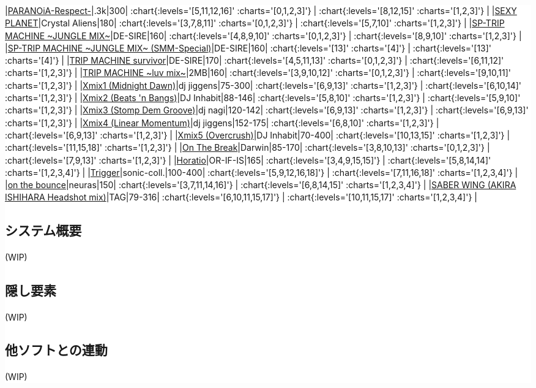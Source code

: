 |[PARANOiA-Respect-](/playstation2-jp/party/paranoia-respect)|.3k|300| :chart{:levels='[5,11,12,16]' :charts='[0,1,2,3]'} | :chart{:levels='[8,12,15]' :charts='[1,2,3]'} |
|[SEXY PLANET](/playstation-jp/tkd/sexy-planet)|Crystal Aliens|180| :chart{:levels='[3,7,8,11]' :charts='[0,1,2,3]'} | :chart{:levels='[5,7,10]' :charts='[1,2,3]'} |
|[SP-TRIP MACHINE \~JUNGLE MIX\~](/playstation-jp/2nd/sp-trip-machine)|DE-SIRE|160| :chart{:levels='[4,8,9,10]' :charts='[0,1,2,3]'} | :chart{:levels='[8,9,10]' :charts='[1,2,3]'} |
|[SP-TRIP MACHINE \~JUNGLE MIX\~ (SMM-Special)](/playstation-jp/2nd/sp-trip-machine)|DE-SIRE|160| :chart{:levels='[13]' :charts='[4]'} | :chart{:levels='[13]' :charts='[4]'} |
|[TRIP MACHINE survivor](/playstation2-jp/extreme/trip-machine-survivor)|DE-SIRE|170| :chart{:levels='[4,5,11,13]' :charts='[0,1,2,3]'} | :chart{:levels='[6,11,12]' :charts='[1,2,3]'} |
|[TRIP MACHINE \~luv mix\~](/playstation-jp/2nd/trip-machine-luv)|2MB|160| :chart{:levels='[3,9,10,12]' :charts='[0,1,2,3]'} | :chart{:levels='[9,10,11]' :charts='[1,2,3]'} |
|[Xmix1 (Midnight Dawn)](/playstation2-us/x/xmix1)|dj jiggens|75-300| :chart{:levels='[6,9,13]' :charts='[1,2,3]'} | :chart{:levels='[6,10,14]' :charts='[1,2,3]'} |
|[Xmix2 (Beats 'n Bangs)](/playstation2-us/x/xmix2)|DJ Inhabit|88-146| :chart{:levels='[5,8,10]' :charts='[1,2,3]'} | :chart{:levels='[5,9,10]' :charts='[1,2,3]'} |
|[Xmix3 (Stomp Dem Groove)](/playstation2-us/x/xmix3)|dj nagi|120-142| :chart{:levels='[6,9,13]' :charts='[1,2,3]'} | :chart{:levels='[6,9,13]' :charts='[1,2,3]'} |
|[Xmix4 (Linear Momentum)](/playstation2-us/x/xmix4)|dj jiggens|152-175| :chart{:levels='[6,8,10]' :charts='[1,2,3]'} | :chart{:levels='[6,9,13]' :charts='[1,2,3]'} |
|[Xmix5 (Overcrush)](/playstation2-us/x/xmix5)|DJ Inhabit|70-400| :chart{:levels='[10,13,15]' :charts='[1,2,3]'} | :chart{:levels='[11,15,18]' :charts='[1,2,3]'} |
|[On The Break](/playstation2-us/x/on-the-break)|Darwin|85-170| :chart{:levels='[3,8,10,13]' :charts='[0,1,2,3]'} | :chart{:levels='[7,9,13]' :charts='[1,2,3]'} |
|[Horatio](/playstation2-us/x/horatio)|OR-IF-IS|165| :chart{:levels='[3,4,9,15,15]'} | :chart{:levels='[5,8,14,14]' :charts='[1,2,3,4]'} |
|[Trigger](/playstation2-us/x/trigger)|sonic-coll.|100-400| :chart{:levels='[5,9,12,16,18]'} | :chart{:levels='[7,11,16,18]' :charts='[1,2,3,4]'} |
|[on the bounce](/playstation2-us/x/on-the-bounce)|neuras|150| :chart{:levels='[3,7,11,14,16]'} | :chart{:levels='[6,8,14,15]' :charts='[1,2,3,4]'} |
|[SABER WING (AKIRA ISHIHARA Headshot mix)](/playstation2-us/x/saber-wing-akira-ishihara-headshot)|TAG|79-316| :chart{:levels='[6,10,11,15,17]'} | :chart{:levels='[10,11,15,17]' :charts='[1,2,3,4]'} |

## システム概要

(WIP)

## 隠し要素

(WIP)

## 他ソフトとの連動

(WIP)
